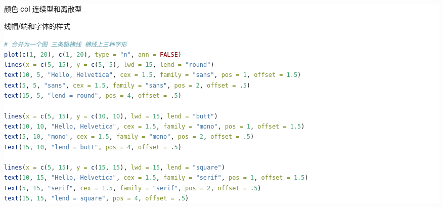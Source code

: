 颜色 col 连续型和离散型

线帽/端和字体的样式 


```r
# 合并为一个图 三条粗横线 横线上三种字形
plot(c(1, 20), c(1, 20), type = "n", ann = FALSE)
lines(x = c(5, 15), y = c(5, 5), lwd = 15, lend = "round")
text(10, 5, "Hello, Helvetica", cex = 1.5, family = "sans", pos = 1, offset = 1.5)
text(5, 5, "sans", cex = 1.5, family = "sans", pos = 2, offset = .5)
text(15, 5, "lend = round", pos = 4, offset = .5)

lines(x = c(5, 15), y = c(10, 10), lwd = 15, lend = "butt")
text(10, 10, "Hello, Helvetica", cex = 1.5, family = "mono", pos = 1, offset = 1.5)
text(5, 10, "mono", cex = 1.5, family = "mono", pos = 2, offset = .5)
text(15, 10, "lend = butt", pos = 4, offset = .5)

lines(x = c(5, 15), y = c(15, 15), lwd = 15, lend = "square")
text(10, 15, "Hello, Helvetica", cex = 1.5, family = "serif", pos = 1, offset = 1.5)
text(5, 15, "serif", cex = 1.5, family = "serif", pos = 2, offset = .5)
text(15, 15, "lend = square", pos = 4, offset = .5)
```

<div class="figure" style="text-align: center">